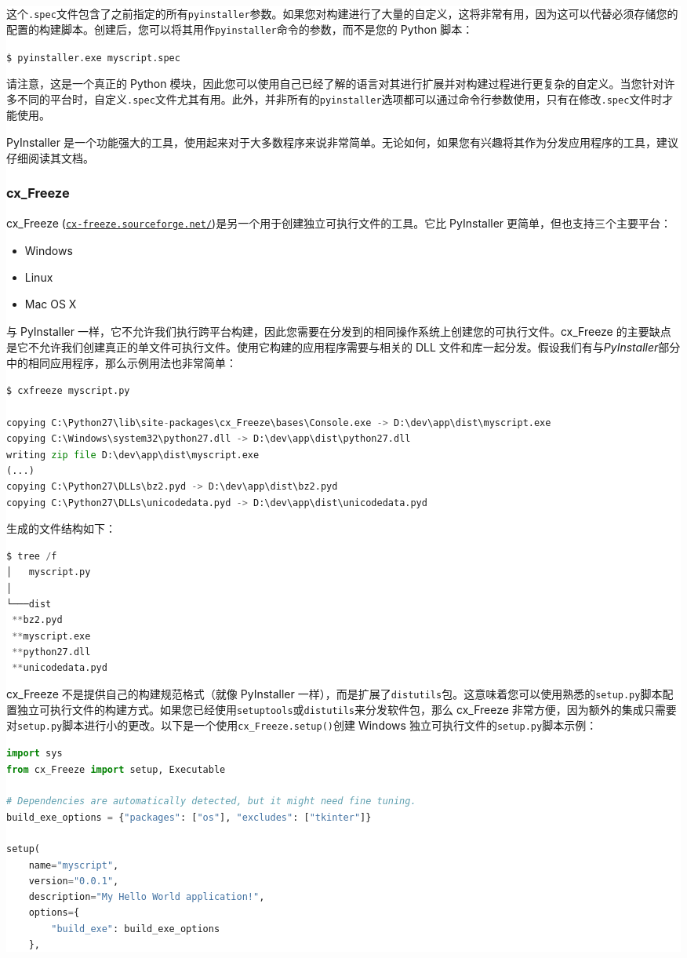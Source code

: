 这个`.spec`文件包含了之前指定的所有`pyinstaller`参数。如果您对构建进行了大量的自定义，这将非常有用，因为这可以代替必须存储您的配置的构建脚本。创建后，您可以将其用作`pyinstaller`命令的参数，而不是您的 Python 脚本：

```py
$ pyinstaller.exe myscript.spec

```

请注意，这是一个真正的 Python 模块，因此您可以使用自己已经了解的语言对其进行扩展并对构建过程进行更复杂的自定义。当您针对许多不同的平台时，自定义`.spec`文件尤其有用。此外，并非所有的`pyinstaller`选项都可以通过命令行参数使用，只有在修改`.spec`文件时才能使用。

PyInstaller 是一个功能强大的工具，使用起来对于大多数程序来说非常简单。无论如何，如果您有兴趣将其作为分发应用程序的工具，建议仔细阅读其文档。

### cx_Freeze

cx_Freeze ([`cx-freeze.sourceforge.net/`](http://cx-freeze.sourceforge.net/))是另一个用于创建独立可执行文件的工具。它比 PyInstaller 更简单，但也支持三个主要平台：

+   Windows

+   Linux

+   Mac OS X

与 PyInstaller 一样，它不允许我们执行跨平台构建，因此您需要在分发到的相同操作系统上创建您的可执行文件。cx_Freeze 的主要缺点是它不允许我们创建真正的单文件可执行文件。使用它构建的应用程序需要与相关的 DLL 文件和库一起分发。假设我们有与*PyInstaller*部分中的相同应用程序，那么示例用法也非常简单：

```py
$ cxfreeze myscript.py

copying C:\Python27\lib\site-packages\cx_Freeze\bases\Console.exe -> D:\dev\app\dist\myscript.exe
copying C:\Windows\system32\python27.dll -> D:\dev\app\dist\python27.dll
writing zip file D:\dev\app\dist\myscript.exe
(...)
copying C:\Python27\DLLs\bz2.pyd -> D:\dev\app\dist\bz2.pyd
copying C:\Python27\DLLs\unicodedata.pyd -> D:\dev\app\dist\unicodedata.pyd

```

生成的文件结构如下：

```py
$ tree /f
│   myscript.py
│
└───dist
 **bz2.pyd
 **myscript.exe
 **python27.dll
 **unicodedata.pyd

```

cx_Freeze 不是提供自己的构建规范格式（就像 PyInstaller 一样），而是扩展了`distutils`包。这意味着您可以使用熟悉的`setup.py`脚本配置独立可执行文件的构建方式。如果您已经使用`setuptools`或`distutils`来分发软件包，那么 cx_Freeze 非常方便，因为额外的集成只需要对`setup.py`脚本进行小的更改。以下是一个使用`cx_Freeze.setup()`创建 Windows 独立可执行文件的`setup.py`脚本示例：

```py
import sys
from cx_Freeze import setup, Executable

# Dependencies are automatically detected, but it might need fine tuning.
build_exe_options = {"packages": ["os"], "excludes": ["tkinter"]}

setup(
    name="myscript",
    version="0.0.1",
    description="My Hello World application!",
    options={
        "build_exe": build_exe_options
    },
```